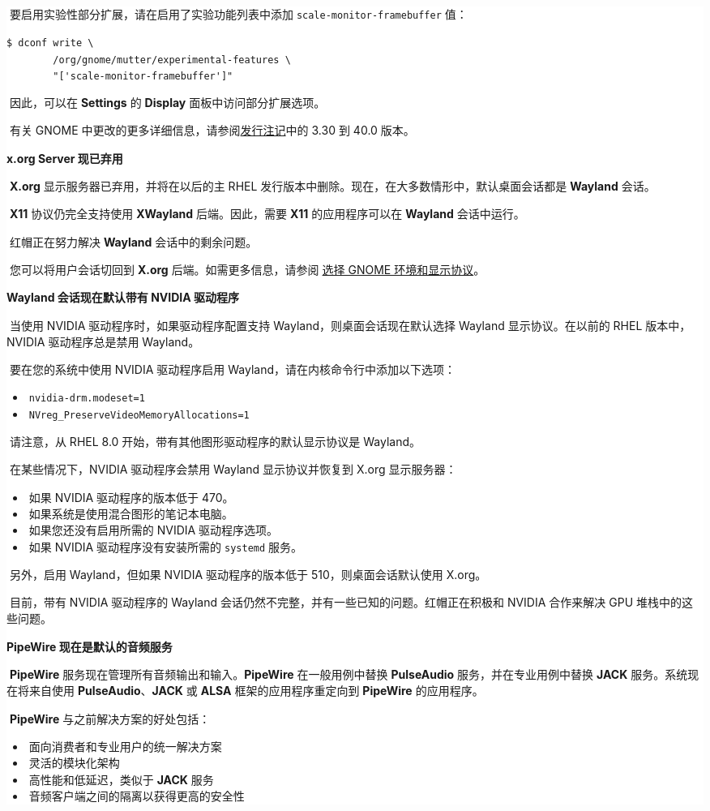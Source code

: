   ​						要启用实验性部分扩展，请在启用了实验功能列表中添加 `scale-monitor-framebuffer` 值： 				

  

  ```none
  $ dconf write \
          /org/gnome/mutter/experimental-features \
          "['scale-monitor-framebuffer']"
  ```

  ​						因此，可以在 **Settings** 的 **Display** 面板中访问部分扩展选项。 				

​				有关 GNOME 中更改的更多详细信息，请参阅[发行注记](https://help.gnome.org/misc/release-notes/)中的 3.30 到 40.0 版本。 		

**x.org Server 现已弃用**

​					**X.org** 显示服务器已弃用，并将在以后的主 RHEL 发行版本中删除。现在，在大多数情形中，默认桌面会话都是 **Wayland** 会话。 			

​				**X11** 协议仍完全支持使用 **XWayland** 后端。因此，需要 **X11** 的应用程序可以在 **Wayland** 会话中运行。 		

​				红帽正在努力解决 **Wayland** 会话中的剩余问题。 		

​				您可以将用户会话切回到 **X.org** 后端。如需更多信息，请参阅 [选择 GNOME 环境和显示协议](https://access.redhat.com/documentation/zh-cn/red_hat_enterprise_linux/9/html/getting_started_with_the_gnome_desktop_environment/assembly_overview-of-gnome-environments_getting-started-with-the-gnome-desktop-environment#selecting-gnome-environment-and-display-protocol_assembly_overview-of-gnome-environments)。 		

**Wayland 会话现在默认带有 NVIDIA 驱动程序**

​					当使用 NVIDIA 驱动程序时，如果驱动程序配置支持 Wayland，则桌面会话现在默认选择 Wayland 显示协议。在以前的 RHEL 版本中，NVIDIA 驱动程序总是禁用 Wayland。 			

​				要在您的系统中使用 NVIDIA 驱动程序启用 Wayland，请在内核命令行中添加以下选项： 		

- ​						`nvidia-drm.modeset=1` 				
- ​						`NVreg_PreserveVideoMemoryAllocations=1` 				

​				请注意，从 RHEL 8.0 开始，带有其他图形驱动程序的默认显示协议是 Wayland。 		

​				在某些情况下，NVIDIA 驱动程序会禁用 Wayland 显示协议并恢复到 X.org 显示服务器： 		

- ​						如果 NVIDIA 驱动程序的版本低于 470。 				
- ​						如果系统是使用混合图形的笔记本电脑。 				
- ​						如果您还没有启用所需的 NVIDIA 驱动程序选项。 				
- ​						如果 NVIDIA 驱动程序没有安装所需的 `systemd` 服务。 				

​				另外，启用 Wayland，但如果 NVIDIA 驱动程序的版本低于 510，则桌面会话默认使用 X.org。 		

​				目前，带有 NVIDIA 驱动程序的 Wayland 会话仍然不完整，并有一些已知的问题。红帽正在积极和 NVIDIA 合作来解决 GPU 堆栈中的这些问题。 		

**PipeWire 现在是默认的音频服务**

​					**PipeWire** 服务现在管理所有音频输出和输入。**PipeWire** 在一般用例中替换 **PulseAudio** 服务，并在专业用例中替换 **JACK** 服务。系统现在将来自使用 **PulseAudio**、**JACK** 或 **ALSA** 框架的应用程序重定向到 **PipeWire** 的应用程序。 			

​				**PipeWire** 与之前解决方案的好处包括： 		

- ​						面向消费者和专业用户的统一解决方案 				
- ​						灵活的模块化架构 				
- ​						高性能和低延迟，类似于 **JACK** 服务 				
- ​						音频客户端之间的隔离以获得更高的安全性 				
